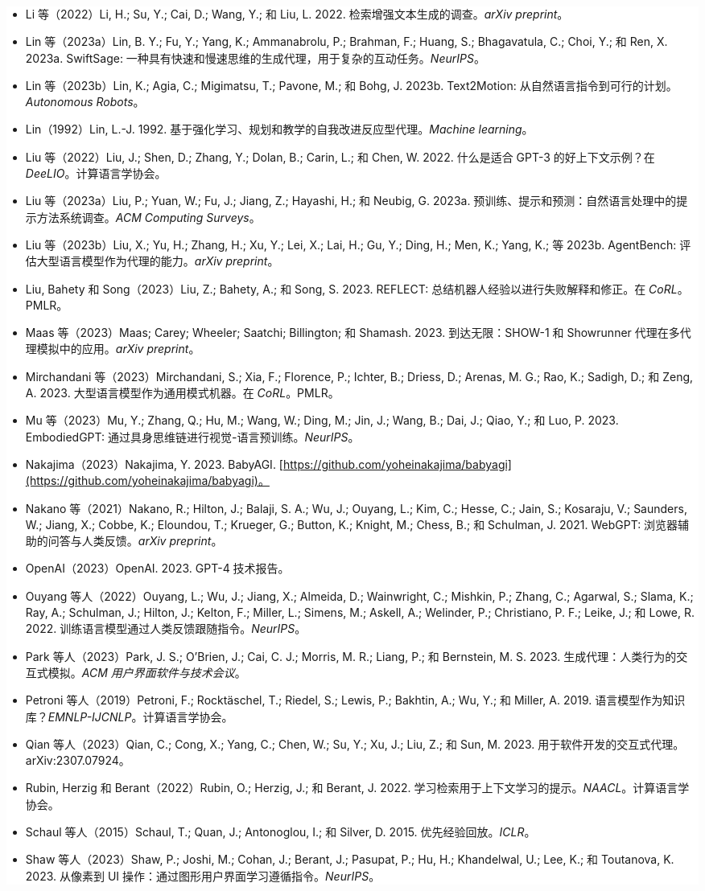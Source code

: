+   Li 等（2022）Li, H.; Su, Y.; Cai, D.; Wang, Y.; 和 Liu, L. 2022. 检索增强文本生成的调查。*arXiv preprint*。

+   Lin 等（2023a）Lin, B. Y.; Fu, Y.; Yang, K.; Ammanabrolu, P.; Brahman, F.; Huang, S.; Bhagavatula, C.; Choi, Y.; 和 Ren, X. 2023a. SwiftSage: 一种具有快速和慢速思维的生成代理，用于复杂的互动任务。*NeurIPS*。

+   Lin 等（2023b）Lin, K.; Agia, C.; Migimatsu, T.; Pavone, M.; 和 Bohg, J. 2023b. Text2Motion: 从自然语言指令到可行的计划。*Autonomous Robots*。

+   Lin（1992）Lin, L.-J. 1992. 基于强化学习、规划和教学的自我改进反应型代理。*Machine learning*。

+   Liu 等（2022）Liu, J.; Shen, D.; Zhang, Y.; Dolan, B.; Carin, L.; 和 Chen, W. 2022. 什么是适合 GPT-3 的好上下文示例？在 *DeeLIO*。计算语言学协会。

+   Liu 等（2023a）Liu, P.; Yuan, W.; Fu, J.; Jiang, Z.; Hayashi, H.; 和 Neubig, G. 2023a. 预训练、提示和预测：自然语言处理中的提示方法系统调查。*ACM Computing Surveys*。

+   Liu 等（2023b）Liu, X.; Yu, H.; Zhang, H.; Xu, Y.; Lei, X.; Lai, H.; Gu, Y.; Ding, H.; Men, K.; Yang, K.; 等 2023b. AgentBench: 评估大型语言模型作为代理的能力。*arXiv preprint*。

+   Liu, Bahety 和 Song（2023）Liu, Z.; Bahety, A.; 和 Song, S. 2023. REFLECT: 总结机器人经验以进行失败解释和修正。在 *CoRL*。PMLR。

+   Maas 等（2023）Maas; Carey; Wheeler; Saatchi; Billington; 和 Shamash. 2023. 到达无限：SHOW-1 和 Showrunner 代理在多代理模拟中的应用。*arXiv preprint*。

+   Mirchandani 等（2023）Mirchandani, S.; Xia, F.; Florence, P.; Ichter, B.; Driess, D.; Arenas, M. G.; Rao, K.; Sadigh, D.; 和 Zeng, A. 2023. 大型语言模型作为通用模式机器。在 *CoRL*。PMLR。

+   Mu 等（2023）Mu, Y.; Zhang, Q.; Hu, M.; Wang, W.; Ding, M.; Jin, J.; Wang, B.; Dai, J.; Qiao, Y.; 和 Luo, P. 2023. EmbodiedGPT: 通过具身思维链进行视觉-语言预训练。*NeurIPS*。

+   Nakajima（2023）Nakajima, Y. 2023. BabyAGI. [https://github.com/yoheinakajima/babyagi](https://github.com/yoheinakajima/babyagi)。

+   Nakano 等（2021）Nakano, R.; Hilton, J.; Balaji, S. A.; Wu, J.; Ouyang, L.; Kim, C.; Hesse, C.; Jain, S.; Kosaraju, V.; Saunders, W.; Jiang, X.; Cobbe, K.; Eloundou, T.; Krueger, G.; Button, K.; Knight, M.; Chess, B.; 和 Schulman, J. 2021. WebGPT: 浏览器辅助的问答与人类反馈。*arXiv preprint*。

+   OpenAI（2023）OpenAI. 2023. GPT-4 技术报告。

+   Ouyang 等人（2022）Ouyang, L.; Wu, J.; Jiang, X.; Almeida, D.; Wainwright, C.; Mishkin, P.; Zhang, C.; Agarwal, S.; Slama, K.; Ray, A.; Schulman, J.; Hilton, J.; Kelton, F.; Miller, L.; Simens, M.; Askell, A.; Welinder, P.; Christiano, P. F.; Leike, J.; 和 Lowe, R. 2022. 训练语言模型通过人类反馈跟随指令。*NeurIPS*。

+   Park 等人（2023）Park, J. S.; O’Brien, J.; Cai, C. J.; Morris, M. R.; Liang, P.; 和 Bernstein, M. S. 2023. 生成代理：人类行为的交互式模拟。*ACM 用户界面软件与技术会议*。

+   Petroni 等人（2019）Petroni, F.; Rocktäschel, T.; Riedel, S.; Lewis, P.; Bakhtin, A.; Wu, Y.; 和 Miller, A. 2019. 语言模型作为知识库？*EMNLP-IJCNLP*。计算语言学协会。

+   Qian 等人（2023）Qian, C.; Cong, X.; Yang, C.; Chen, W.; Su, Y.; Xu, J.; Liu, Z.; 和 Sun, M. 2023. 用于软件开发的交互式代理。arXiv:2307.07924。

+   Rubin, Herzig 和 Berant（2022）Rubin, O.; Herzig, J.; 和 Berant, J. 2022. 学习检索用于上下文学习的提示。*NAACL*。计算语言学协会。

+   Schaul 等人（2015）Schaul, T.; Quan, J.; Antonoglou, I.; 和 Silver, D. 2015. 优先经验回放。*ICLR*。

+   Shaw 等人（2023）Shaw, P.; Joshi, M.; Cohan, J.; Berant, J.; Pasupat, P.; Hu, H.; Khandelwal, U.; Lee, K.; 和 Toutanova, K. 2023. 从像素到 UI 操作：通过图形用户界面学习遵循指令。*NeurIPS*。
